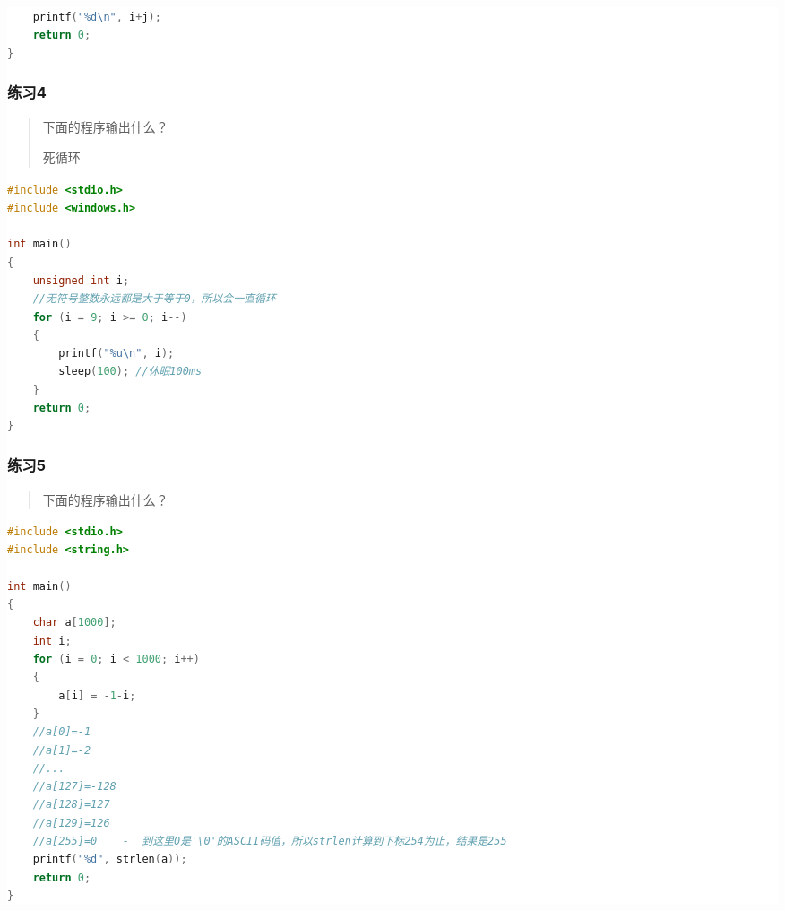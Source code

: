```c
    printf("%d\n", i+j);
    return 0;
}
```



### 练习4

> 下面的程序输出什么？
>
> 死循环

```c
#include <stdio.h>
#include <windows.h>

int main()
{
    unsigned int i;
    //无符号整数永远都是大于等于0，所以会一直循环
    for (i = 9; i >= 0; i--)
    {
        printf("%u\n", i);
        sleep(100); //休眠100ms
    }
    return 0;
}
```



### 练习5

> 下面的程序输出什么？

```c
#include <stdio.h>
#include <string.h>

int main()
{
    char a[1000];
    int i;
    for (i = 0; i < 1000; i++)
    {
        a[i] = -1-i;
    }
    //a[0]=-1
    //a[1]=-2
    //...
    //a[127]=-128
    //a[128]=127
    //a[129]=126
    //a[255]=0    -  到这里0是'\0'的ASCII码值，所以strlen计算到下标254为止，结果是255
    printf("%d", strlen(a));
    return 0;
}
```

